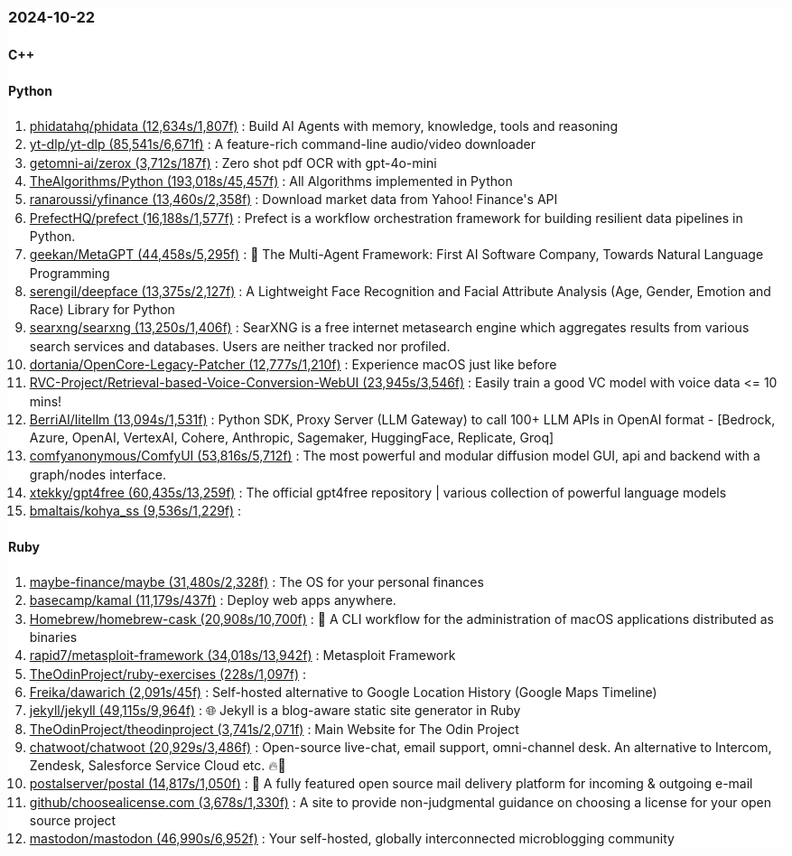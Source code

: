 ### 2024-10-22

#### C++

#### Python
1. [phidatahq/phidata (12,634s/1,807f)](https://github.com/phidatahq/phidata) : Build AI Agents with memory, knowledge, tools and reasoning
2. [yt-dlp/yt-dlp (85,541s/6,671f)](https://github.com/yt-dlp/yt-dlp) : A feature-rich command-line audio/video downloader
3. [getomni-ai/zerox (3,712s/187f)](https://github.com/getomni-ai/zerox) : Zero shot pdf OCR with gpt-4o-mini
4. [TheAlgorithms/Python (193,018s/45,457f)](https://github.com/TheAlgorithms/Python) : All Algorithms implemented in Python
5. [ranaroussi/yfinance (13,460s/2,358f)](https://github.com/ranaroussi/yfinance) : Download market data from Yahoo! Finance's API
6. [PrefectHQ/prefect (16,188s/1,577f)](https://github.com/PrefectHQ/prefect) : Prefect is a workflow orchestration framework for building resilient data pipelines in Python.
7. [geekan/MetaGPT (44,458s/5,295f)](https://github.com/geekan/MetaGPT) : 🌟 The Multi-Agent Framework: First AI Software Company, Towards Natural Language Programming
8. [serengil/deepface (13,375s/2,127f)](https://github.com/serengil/deepface) : A Lightweight Face Recognition and Facial Attribute Analysis (Age, Gender, Emotion and Race) Library for Python
9. [searxng/searxng (13,250s/1,406f)](https://github.com/searxng/searxng) : SearXNG is a free internet metasearch engine which aggregates results from various search services and databases. Users are neither tracked nor profiled.
10. [dortania/OpenCore-Legacy-Patcher (12,777s/1,210f)](https://github.com/dortania/OpenCore-Legacy-Patcher) : Experience macOS just like before
11. [RVC-Project/Retrieval-based-Voice-Conversion-WebUI (23,945s/3,546f)](https://github.com/RVC-Project/Retrieval-based-Voice-Conversion-WebUI) : Easily train a good VC model with voice data <= 10 mins!
12. [BerriAI/litellm (13,094s/1,531f)](https://github.com/BerriAI/litellm) : Python SDK, Proxy Server (LLM Gateway) to call 100+ LLM APIs in OpenAI format - [Bedrock, Azure, OpenAI, VertexAI, Cohere, Anthropic, Sagemaker, HuggingFace, Replicate, Groq]
13. [comfyanonymous/ComfyUI (53,816s/5,712f)](https://github.com/comfyanonymous/ComfyUI) : The most powerful and modular diffusion model GUI, api and backend with a graph/nodes interface.
14. [xtekky/gpt4free (60,435s/13,259f)](https://github.com/xtekky/gpt4free) : The official gpt4free repository | various collection of powerful language models
15. [bmaltais/kohya_ss (9,536s/1,229f)](https://github.com/bmaltais/kohya_ss) : 

#### Ruby
1. [maybe-finance/maybe (31,480s/2,328f)](https://github.com/maybe-finance/maybe) : The OS for your personal finances
2. [basecamp/kamal (11,179s/437f)](https://github.com/basecamp/kamal) : Deploy web apps anywhere.
3. [Homebrew/homebrew-cask (20,908s/10,700f)](https://github.com/Homebrew/homebrew-cask) : 🍻 A CLI workflow for the administration of macOS applications distributed as binaries
4. [rapid7/metasploit-framework (34,018s/13,942f)](https://github.com/rapid7/metasploit-framework) : Metasploit Framework
5. [TheOdinProject/ruby-exercises (228s/1,097f)](https://github.com/TheOdinProject/ruby-exercises) : 
6. [Freika/dawarich (2,091s/45f)](https://github.com/Freika/dawarich) : Self-hosted alternative to Google Location History (Google Maps Timeline)
7. [jekyll/jekyll (49,115s/9,964f)](https://github.com/jekyll/jekyll) : 🌐 Jekyll is a blog-aware static site generator in Ruby
8. [TheOdinProject/theodinproject (3,741s/2,071f)](https://github.com/TheOdinProject/theodinproject) : Main Website for The Odin Project
9. [chatwoot/chatwoot (20,929s/3,486f)](https://github.com/chatwoot/chatwoot) : Open-source live-chat, email support, omni-channel desk. An alternative to Intercom, Zendesk, Salesforce Service Cloud etc. 🔥💬
10. [postalserver/postal (14,817s/1,050f)](https://github.com/postalserver/postal) : 📮 A fully featured open source mail delivery platform for incoming & outgoing e-mail
11. [github/choosealicense.com (3,678s/1,330f)](https://github.com/github/choosealicense.com) : A site to provide non-judgmental guidance on choosing a license for your open source project
12. [mastodon/mastodon (46,990s/6,952f)](https://github.com/mastodon/mastodon) : Your self-hosted, globally interconnected microblogging community